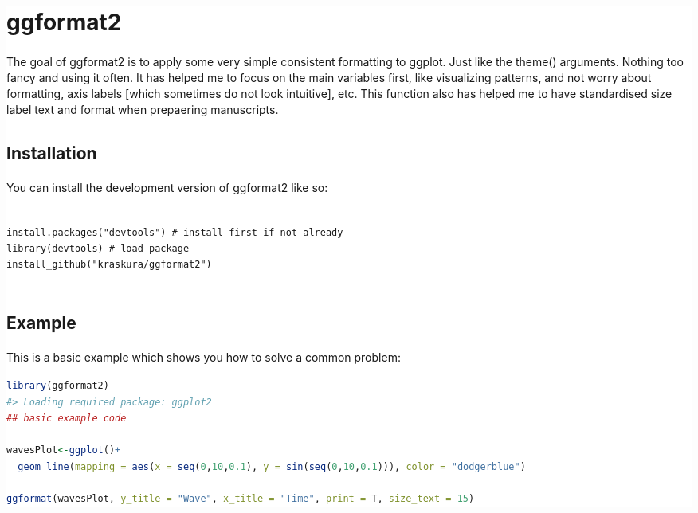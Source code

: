 


# ggformat2




The goal of ggformat2 is to apply some very simple consistent formatting
to ggplot. Just like the theme() arguments. Nothing too fancy and using
it often. It has helped me to focus on the main variables first, like
visualizing patterns, and not worry about formatting, axis labels
\[which sometimes do not look intuitive\], etc. This function also has
helped me to have standardised size label text and format when
prepaering manuscripts.

## Installation

You can install the development version of ggformat2 like so:

``` {r

install.packages("devtools") # install first if not already 
library(devtools) # load package 
install_github("kraskura/ggformat2")


```

## Example

This is a basic example which shows you how to solve a common problem:

``` r
library(ggformat2)
#> Loading required package: ggplot2
## basic example code

wavesPlot<-ggplot()+
  geom_line(mapping = aes(x = seq(0,10,0.1), y = sin(seq(0,10,0.1))), color = "dodgerblue")

ggformat(wavesPlot, y_title = "Wave", x_title = "Time", print = T, size_text = 15)
```
